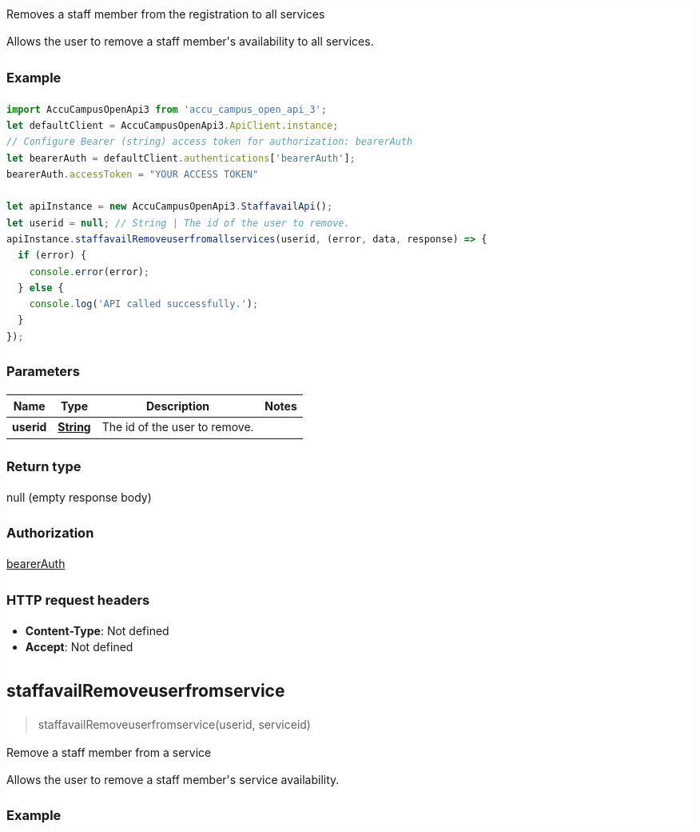 Removes a staff member from the registration to all services

Allows the user to remove a staff member&#39;s availability to all services.

### Example

```javascript
import AccuCampusOpenApi3 from 'accu_campus_open_api_3';
let defaultClient = AccuCampusOpenApi3.ApiClient.instance;
// Configure Bearer (string) access token for authorization: bearerAuth
let bearerAuth = defaultClient.authentications['bearerAuth'];
bearerAuth.accessToken = "YOUR ACCESS TOKEN"

let apiInstance = new AccuCampusOpenApi3.StaffavailApi();
let userid = null; // String | The id of the user to remove.
apiInstance.staffavailRemoveuserfromallservices(userid, (error, data, response) => {
  if (error) {
    console.error(error);
  } else {
    console.log('API called successfully.');
  }
});
```

### Parameters


Name | Type | Description  | Notes
------------- | ------------- | ------------- | -------------
 **userid** | [**String**](.md)| The id of the user to remove. | 

### Return type

null (empty response body)

### Authorization

[bearerAuth](../README.md#bearerAuth)

### HTTP request headers

- **Content-Type**: Not defined
- **Accept**: Not defined


## staffavailRemoveuserfromservice

> staffavailRemoveuserfromservice(userid, serviceid)

Remove a staff member from a service

Allows the user to remove a staff member&#39;s service availability.

### Example
